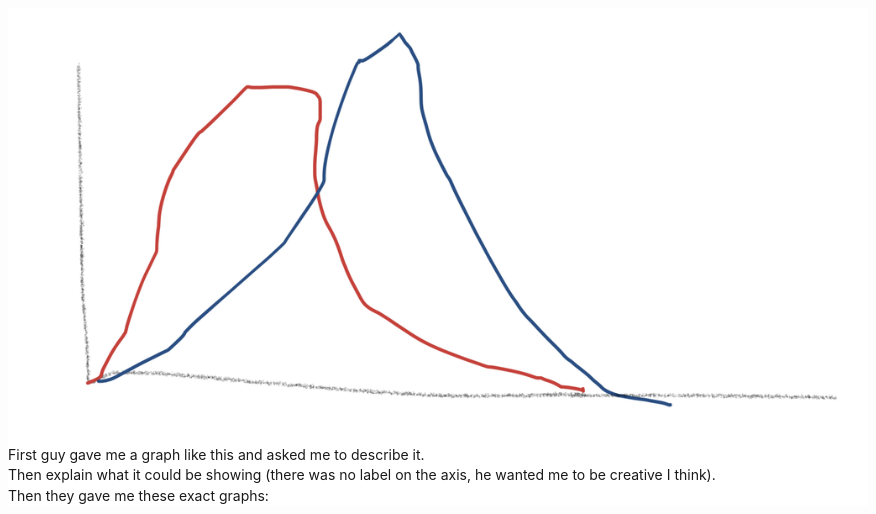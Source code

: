 ![alt text](/images/5.png)
First guy gave me a graph like this and asked me to describe it.   
Then explain what it could be showing (there was no label on the axis, he wanted me to be creative I think).  
Then they gave me these exact graphs:    